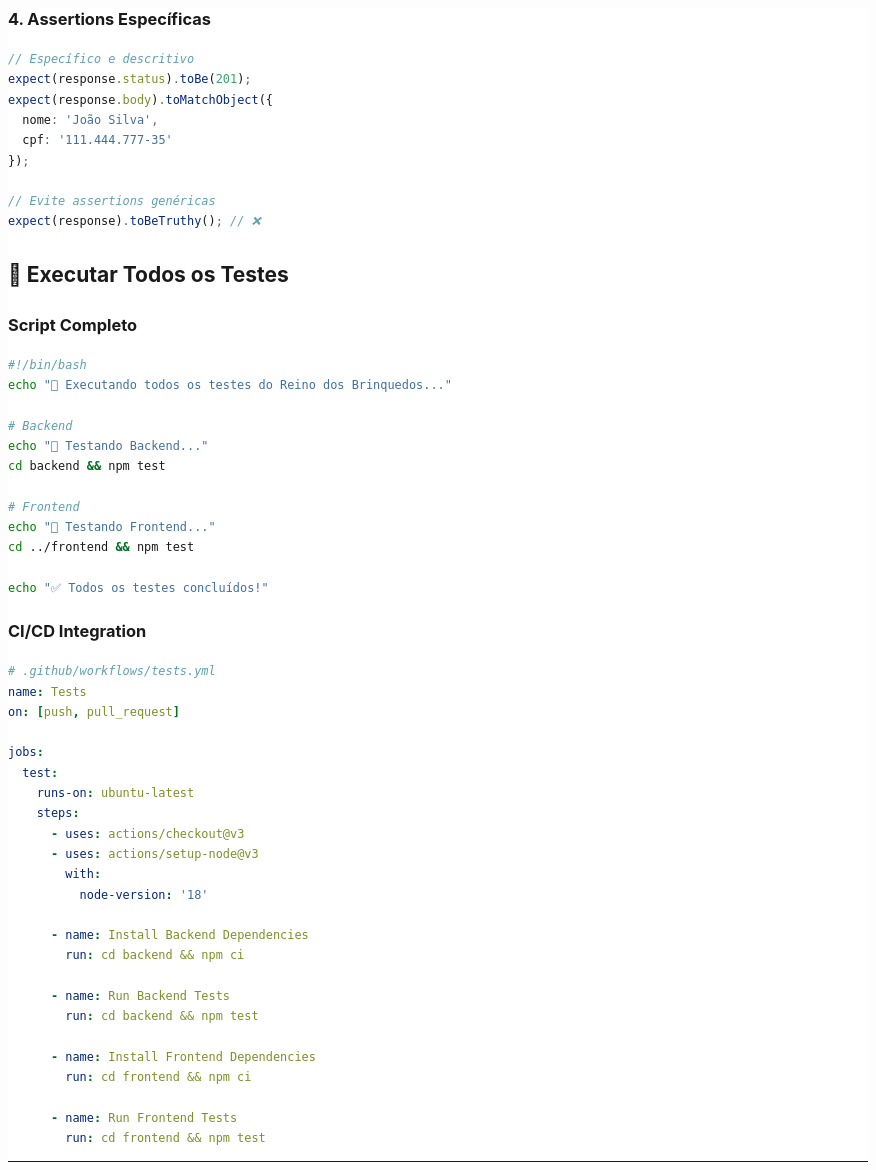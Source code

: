 ### **4. Assertions Específicas**
```typescript
// Específico e descritivo
expect(response.status).toBe(201);
expect(response.body).toMatchObject({
  nome: 'João Silva',
  cpf: '111.444.777-35'
});

// Evite assertions genéricas
expect(response).toBeTruthy(); // ❌
```

## 🚀 **Executar Todos os Testes**

### **Script Completo**
```bash
#!/bin/bash
echo "🧪 Executando todos os testes do Reino dos Brinquedos..."

# Backend
echo "🔧 Testando Backend..."
cd backend && npm test

# Frontend
echo "🎨 Testando Frontend..."
cd ../frontend && npm test

echo "✅ Todos os testes concluídos!"
```

### **CI/CD Integration**
```yaml
# .github/workflows/tests.yml
name: Tests
on: [push, pull_request]

jobs:
  test:
    runs-on: ubuntu-latest
    steps:
      - uses: actions/checkout@v3
      - uses: actions/setup-node@v3
        with:
          node-version: '18'
      
      - name: Install Backend Dependencies
        run: cd backend && npm ci
      
      - name: Run Backend Tests
        run: cd backend && npm test
      
      - name: Install Frontend Dependencies
        run: cd frontend && npm ci
      
      - name: Run Frontend Tests
        run: cd frontend && npm test
```

---
